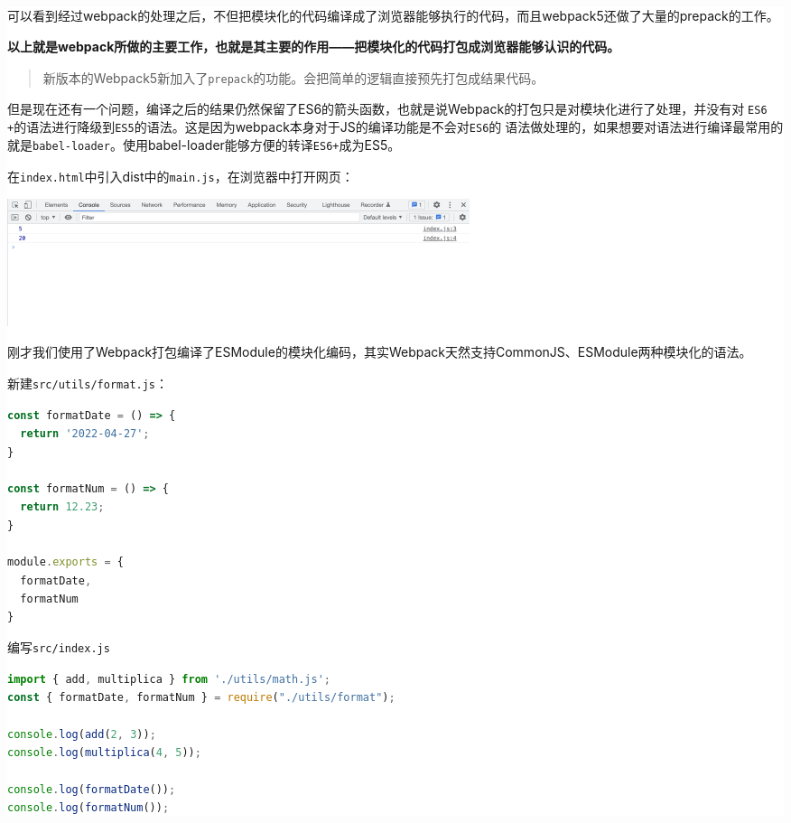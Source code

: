 可以看到经过webpack的处理之后，不但把模块化的代码编译成了浏览器能够执行的代码，而且webpack5还做了大量的prepack的工作。

**以上就是webpack所做的主要工作，也就是其主要的作用——把模块化的代码打包成浏览器能够认识的代码。**

> 新版本的Webpack5新加入了`prepack`的功能。会把简单的逻辑直接预先打包成结果代码。

但是现在还有一个问题，编译之后的结果仍然保留了ES6的箭头函数，也就是说Webpack的打包只是对模块化进行了处理，并没有对 `ES6+`的语法进行降级到`ES5`的语法。这是因为webpack本身对于JS的编译功能是不会对`ES6`的 语法做处理的，如果想要对语法进行编译最常用的就是`babel-loader`。使用babel-loader能够方便的转译`ES6+`成为ES5。

在`index.html`中引入dist中的`main.js`，在浏览器中打开网页：

<img src="../assets/images/chapter16/04.png" alt="" style="zoom:50%;" />

刚才我们使用了Webpack打包编译了ESModule的模块化编码，其实Webpack天然支持CommonJS、ESModule两种模块化的语法。

新建`src/utils/format.js`：

```javascript
const formatDate = () => {
  return '2022-04-27';
}

const formatNum = () => {
  return 12.23;
}

module.exports = {
  formatDate,
  formatNum
}
```

 编写`src/index.js`

```javascript
import { add, multiplica } from './utils/math.js';
const { formatDate, formatNum } = require("./utils/format");

console.log(add(2, 3));
console.log(multiplica(4, 5));

console.log(formatDate());
console.log(formatNum());
```
